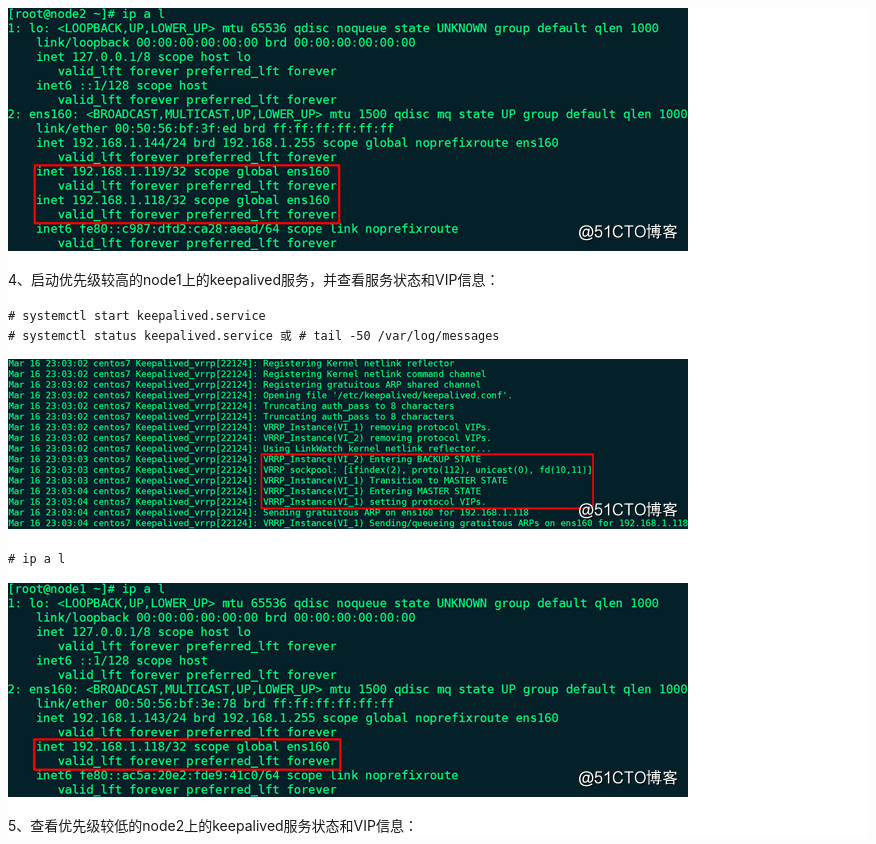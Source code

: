 ![](./Keepalived/1552750958353284.png)

4、启动优先级较高的node1上的keepalived服务，并查看服务状态和VIP信息：

    # systemctl start keepalived.service
    # systemctl status keepalived.service 或 # tail -50 /var/log/messages

![](./Keepalived/1552750978212469.png)

    # ip a l

![](./Keepalived/1552751023131552.png)

5、查看优先级较低的node2上的keepalived服务状态和VIP信息：
